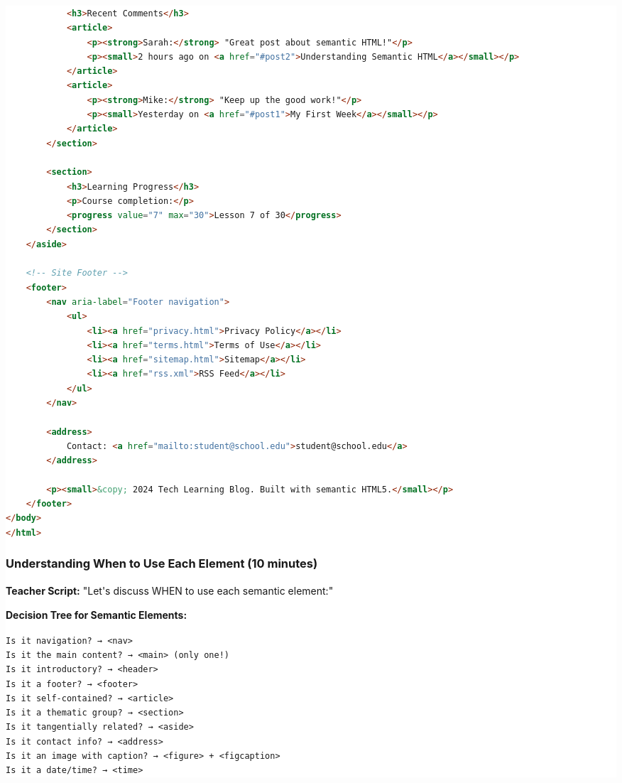 ```html
            <h3>Recent Comments</h3>
            <article>
                <p><strong>Sarah:</strong> "Great post about semantic HTML!"</p>
                <p><small>2 hours ago on <a href="#post2">Understanding Semantic HTML</a></small></p>
            </article>
            <article>
                <p><strong>Mike:</strong> "Keep up the good work!"</p>
                <p><small>Yesterday on <a href="#post1">My First Week</a></small></p>
            </article>
        </section>
        
        <section>
            <h3>Learning Progress</h3>
            <p>Course completion:</p>
            <progress value="7" max="30">Lesson 7 of 30</progress>
        </section>
    </aside>
    
    <!-- Site Footer -->
    <footer>
        <nav aria-label="Footer navigation">
            <ul>
                <li><a href="privacy.html">Privacy Policy</a></li>
                <li><a href="terms.html">Terms of Use</a></li>
                <li><a href="sitemap.html">Sitemap</a></li>
                <li><a href="rss.xml">RSS Feed</a></li>
            </ul>
        </nav>
        
        <address>
            Contact: <a href="mailto:student@school.edu">student@school.edu</a>
        </address>
        
        <p><small>&copy; 2024 Tech Learning Blog. Built with semantic HTML5.</small></p>
    </footer>
</body>
</html>
```
### Understanding When to Use Each Element (10 minutes)

**Teacher Script:**
"Let's discuss WHEN to use each semantic element:"

**Decision Tree for Semantic Elements:**
```
Is it navigation? → <nav>
Is it the main content? → <main> (only one!)
Is it introductory? → <header>
Is it a footer? → <footer>
Is it self-contained? → <article>
Is it a thematic group? → <section>
Is it tangentially related? → <aside>
Is it contact info? → <address>
Is it an image with caption? → <figure> + <figcaption>
Is it a date/time? → <time>
```
